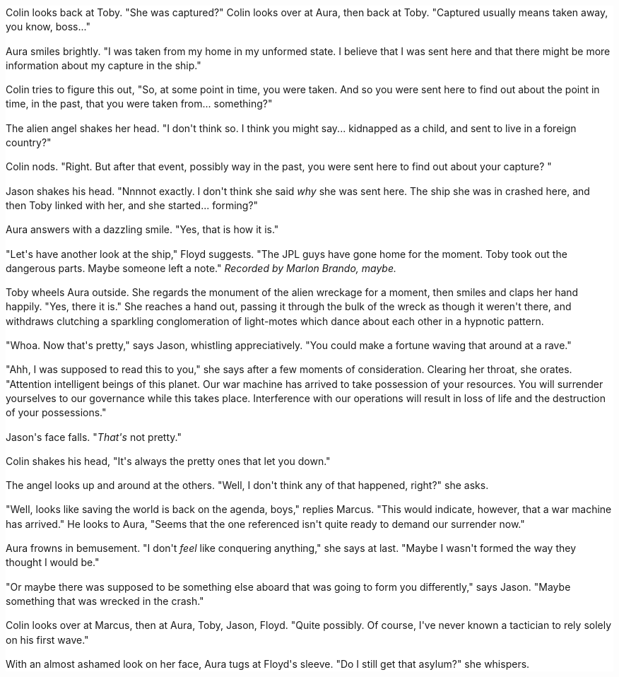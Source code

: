 Colin looks back at Toby. "She was captured?"   Colin looks over at Aura, then back at Toby. "Captured usually means taken away, you know, boss..."

Aura smiles brightly. "I was taken from my home in my unformed state. I believe that I was sent here and that there might be more information about my capture in the ship."

Colin tries to figure this out, "So, at some point in time, you were taken.  And so you were sent here to find out about the point in time, in the past, that you were taken from... something?"

The alien angel shakes her head. "I don't think so. I think you might say... kidnapped as a child, and sent to live in a foreign country?"

Colin nods. "Right.  But after that event, possibly way in the past, you were sent here to find out about your capture? "

Jason shakes his head. "Nnnnot exactly. I don't think she said _why_ she was sent here. The ship she was in crashed here, and then Toby linked with her, and she started... forming?"

Aura answers with a dazzling smile. "Yes, that is how it is."

"Let's have another look at the ship," Floyd suggests. "The JPL guys have gone home for the moment. Toby took out the dangerous parts. Maybe someone left a note." _Recorded by Marlon Brando, maybe._

Toby wheels Aura outside. She regards the monument of the alien wreckage for a moment, then smiles and claps her hand happily. "Yes, there it is."  She reaches a hand out, passing it through the bulk of the wreck as though it weren't there, and withdraws clutching a sparkling conglomeration of light-motes which dance about each other in a hypnotic pattern.

"Whoa. Now that's pretty," says Jason, whistling appreciatively. "You could make a fortune waving that around at a rave."

"Ahh, I was supposed to read this to you," she says after a few moments of consideration. Clearing her throat, she orates. "Attention intelligent beings of this planet. Our war machine has arrived to take possession of your resources. You will surrender yourselves to our governance while this takes place. Interference with our operations will result in loss of life and the destruction of your possessions."

Jason's face falls. "_That's_ not pretty."

Colin shakes his head, "It's always the pretty ones that let you down."

The angel looks up and around at the others. "Well, I don't think any of that happened, right?" she asks.

"Well, looks like saving the world is back on the agenda, boys," replies Marcus. "This would indicate, however, that a war machine has arrived."  He looks to Aura, "Seems that the one referenced isn't quite ready to demand our surrender now."

Aura frowns in bemusement. "I don't _feel_ like conquering anything," she says at last. "Maybe I wasn't formed the way they thought I would be."

"Or maybe there was supposed to be something else aboard that was going to form you differently," says Jason. "Maybe something that was wrecked in the crash."

Colin looks over at Marcus, then at Aura, Toby, Jason, Floyd. "Quite possibly.  Of course, I've never known a tactician to rely solely on his first wave."

With an almost ashamed look on her face, Aura tugs at Floyd's sleeve. "Do I still get that asylum?" she whispers.

